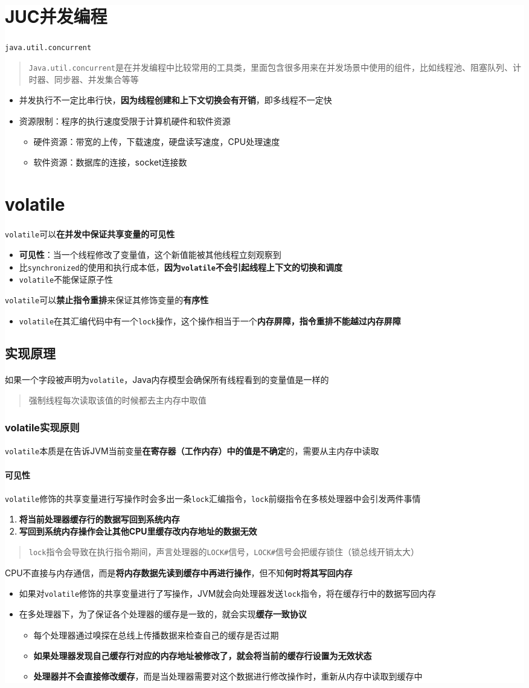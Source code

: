 # JUC并发编程

`java.util.concurrent`

> `Java.util.concurrent`是在并发编程中比较常用的工具类，里面包含很多用来在并发场景中使用的组件，比如线程池、阻塞队列、计时器、同步器、并发集合等等

- 并发执行不一定比串行快，**因为线程创建和上下文切换会有开销**，即多线程不一定快


- 资源限制：程序的执行速度受限于计算机硬件和软件资源

  - 硬件资源：带宽的上传，下载速度，硬盘读写速度，CPU处理速度

  - 软件资源：数据库的连接，socket连接数


# volatile

`volatile`可以**在并发中保证共享变量的可见性**

- **可见性**：当一个线程修改了变量值，这个新值能被其他线程立刻观察到
- 比`synchronized`的使用和执行成本低，**因为`volatile`不会引起线程上下文的切换和调度**
- `volatile`不能保证原子性

`volatile`可以**禁止指令重排**来保证其修饰变量的**有序性**

- `volatile`在其汇编代码中有一个`lock`操作，这个操作相当于一个**内存屏障，指令重排不能越过内存屏障**

## 实现原理

如果一个字段被声明为`volatile`，Java内存模型会确保所有线程看到的变量值是一样的

> 强制线程每次读取该值的时候都去主内存中取值

### volatile实现原则

`volatile`本质是在告诉JVM当前变量**在寄存器（工作内存）中的值是不确定**的，需要从主内存中读取

#### 可见性

`volatile`修饰的共享变量进行写操作时会多出一条`lock`汇编指令，`lock`前缀指令在多核处理器中会引发两件事情

1. **将当前处理器缓存行的数据写回到系统内存**
2. **写回到系统内存操作会让其他CPU里缓存改内存地址的数据无效**

> `lock`指令会导致在执行指令期间，声言处理器的`LOCK#`信号，`LOCK#`信号会把缓存锁住（锁总线开销太大）

CPU不直接与内存通信，而是**将内存数据先读到缓存中再进行操作**，但不知**何时将其写回内存**

- 如果对`volatile`修饰的共享变量进行了写操作，JVM就会向处理器发送`lock`指令，将在缓存行中的数据写回内存

- 在多处理器下，为了保证各个处理器的缓存是一致的，就会实现**缓存一致协议**

  - 每个处理器通过嗅探在总线上传播数据来检查自己的缓存是否过期

  - **如果处理器发现自己缓存行对应的内存地址被修改了，就会将当前的缓存行设置为无效状态**

  - **处理器并不会直接修改缓存**，而是当处理器需要对这个数据进行修改操作时，重新从内存中读取到缓存中
